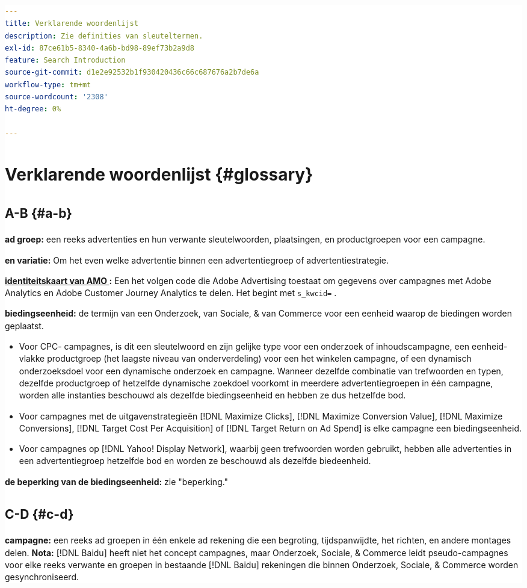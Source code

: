 ```yaml
---
title: Verklarende woordenlijst
description: Zie definities van sleuteltermen.
exl-id: 87ce61b5-8340-4a6b-bd98-89ef73b2a9d8
feature: Search Introduction
source-git-commit: d1e2e92532b1f930420436c66c687676a2b7de6a
workflow-type: tm+mt
source-wordcount: '2308'
ht-degree: 0%

---
```


# Verklarende woordenlijst {#glossary}

## A-B {#a-b}

**ad groep:** een reeks advertenties en hun verwante sleutelwoorden, plaatsingen, en productgroepen voor een campagne.

**en variatie:** Om het even welke advertentie binnen een advertentiegroep of advertentiestrategie.

**[identiteitskaart van AMO &#x200B;](/help/integrations/analytics/ids.md#amo-id):** Een het volgen code die Adobe Advertising toestaat om gegevens over campagnes met Adobe Analytics en Adobe Customer Journey Analytics te delen. Het begint met `s_kwcid=` .

**biedingseenheid:** de termijn van een Onderzoek, van Sociale, &amp; van Commerce voor een eenheid waarop de biedingen worden geplaatst.

* Voor CPC- campagnes, is dit een sleutelwoord en zijn gelijke type voor een onderzoek of inhoudscampagne, een eenheid-vlakke productgroep (het laagste niveau van onderverdeling) voor een het winkelen campagne, of een dynamisch onderzoeksdoel voor een dynamische onderzoek en campagne. Wanneer dezelfde combinatie van trefwoorden en typen, dezelfde productgroep of hetzelfde dynamische zoekdoel voorkomt in meerdere advertentiegroepen in één campagne, worden alle instanties beschouwd als dezelfde biedingseenheid en hebben ze dus hetzelfde bod.

* Voor campagnes met de uitgavenstrategieën [!DNL Maximize Clicks], [!DNL Maximize Conversion Value], [!DNL Maximize Conversions], [!DNL Target Cost Per Acquisition] of [!DNL Target Return on Ad Spend] is elke campagne een biedingseenheid.

* Voor campagnes op [!DNL Yahoo! Display Network], waarbij geen trefwoorden worden gebruikt, hebben alle advertenties in een advertentiegroep hetzelfde bod en worden ze beschouwd als dezelfde biedeenheid.

**de beperking van de biedingseenheid:** zie &quot;beperking.&quot;

## C-D {#c-d}

**campagne:** een reeks ad groepen in één enkele ad rekening die een begroting, tijdspanwijdte, het richten, en andere montages delen. **Nota:** [!DNL Baidu] heeft niet het concept campagnes, maar Onderzoek, Sociale, &amp; Commerce leidt pseudo-campagnes voor elke reeks verwante en groepen in bestaande [!DNL Baidu] rekeningen die binnen Onderzoek, Sociale, &amp; Commerce worden gesynchroniseerd.
